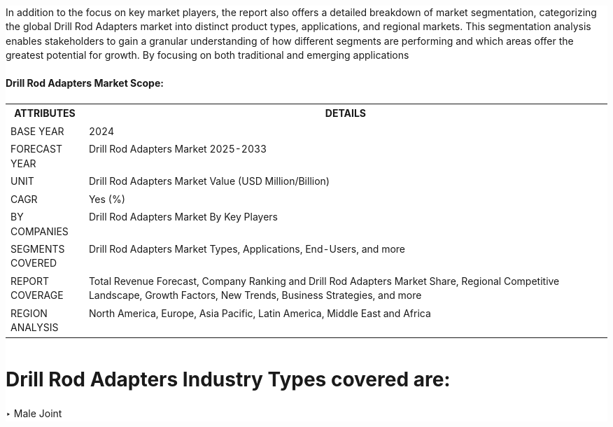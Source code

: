 In addition to the focus on key market players, the report also offers a detailed breakdown of market segmentation, categorizing the global Drill Rod Adapters market into distinct product types, applications, and regional markets. This segmentation analysis enables stakeholders to gain a granular understanding of how different segments are performing and which areas offer the greatest potential for growth. By focusing on both traditional and emerging applications

<h4>Drill Rod Adapters Market Scope:</h4>
<table>
<tr>
<th>ATTRIBUTES</th>
<th>DETAILS</th>
</tr>
<tr>
<td>BASE YEAR</td>
<td>2024</td>
</tr>
<tr>
<td>FORECAST YEAR</td>
<td>Drill Rod Adapters Market 2025-2033</td>
</tr>
<tr>
<td>UNIT</td>
<td>Drill Rod Adapters Market Value (USD Million/Billion)</td>
<tr>
<td>CAGR</td>
<td>Yes (%)</td>
</tr>
</tr>
<tr>
<td>BY COMPANIES</td>
<td>Drill Rod Adapters Market By Key Players</td>
</tr>
<tr>
<td>SEGMENTS COVERED</td>
<td>Drill Rod Adapters Market Types, Applications, End-Users, and more</td>
</tr>
<tr>
<td>REPORT COVERAGE</td>
<td>Total Revenue Forecast, Company Ranking and Drill Rod Adapters Market Share, Regional Competitive Landscape, Growth Factors, New Trends, Business Strategies, and more</td>
</tr>
<tr>
<td>REGION ANALYSIS</td>
<td>North America, Europe, Asia Pacific, Latin America, Middle East and Africa</td>
</tr>
</table>

# <strong>Drill Rod Adapters Industry Types covered are:</strong>

‣ Male Joint
